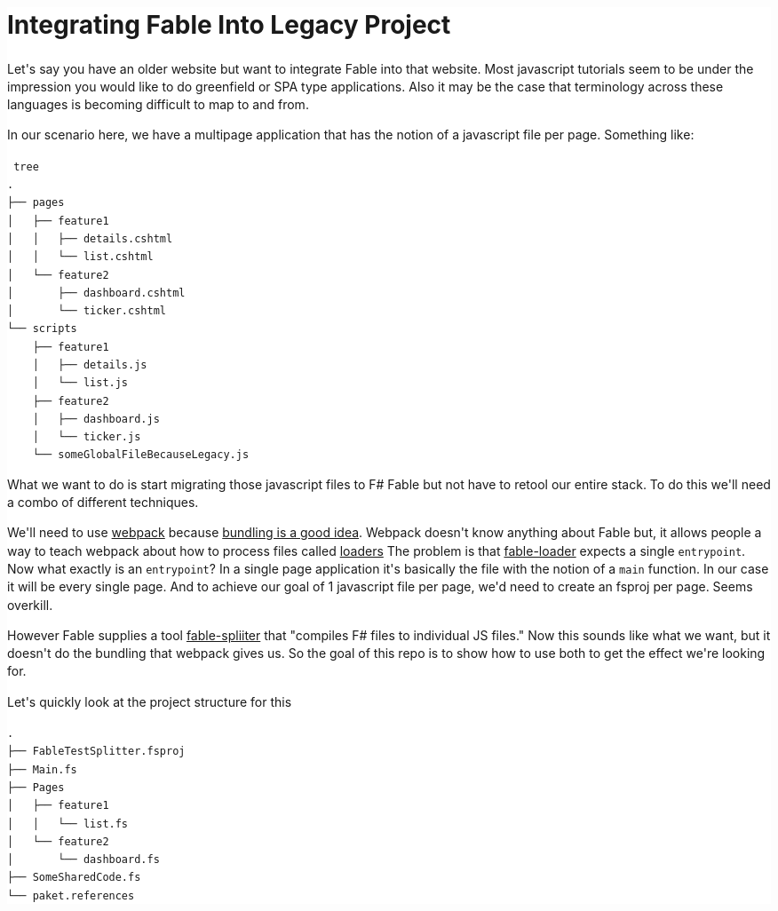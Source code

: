 # Integrating Fable Into Legacy Project


Let's say you have an older website but want to integrate Fable into that website.  Most javascript tutorials seem to be under the impression you would like to do greenfield or SPA type applications.  Also it may be the case that terminology across these languages is becoming difficult to map to and from.

In our scenario here, we have a multipage application that has the notion of a javascript file per page.   Something like:

```
 tree
.
├── pages
│   ├── feature1
│   │   ├── details.cshtml
│   │   └── list.cshtml
│   └── feature2
│       ├── dashboard.cshtml
│       └── ticker.cshtml
└── scripts
    ├── feature1
    │   ├── details.js
    │   └── list.js
    ├── feature2
    │   ├── dashboard.js
    │   └── ticker.js
    └── someGlobalFileBecauseLegacy.js

```

What we want to do is start migrating those javascript files to F# Fable but not have to retool our entire stack.  To do this we'll need a combo of different techniques.

We'll need to use [webpack](https://webpack.js.org) because [bundling is a good idea](https://medium.com/@andrejsabrickis/modern-approach-of-javascript-bundling-with-webpack-3b7b3e5f4e7). Webpack doesn't know anything about Fable but, it allows people a way to teach webpack about how to process files called [loaders](https://webpack.js.org/loaders/)  The problem is that [fable-loader](https://www.npmjs.com/package/fable-loader) expects a single `entrypoint`.  Now what exactly is an `entrypoint`?  In a single page application it's basically the file with the notion of a `main` function. In our case it will be every single page.  And to achieve our goal of 1 javascript file per page, we'd need to create an fsproj per page.  Seems overkill. 

However Fable supplies a tool [fable-spliiter](https://www.npmjs.com/package/fable-splitter) that "compiles F# files to individual JS files." Now this sounds like what we want, but it doesn't do the bundling that webpack gives us.  So the goal of this repo is to show how to use both to get the effect we're looking for.

Let's quickly look at the project structure for this

```
.
├── FableTestSplitter.fsproj
├── Main.fs
├── Pages
│   ├── feature1
│   │   └── list.fs
│   └── feature2
│       └── dashboard.fs
├── SomeSharedCode.fs
└── paket.references
```
